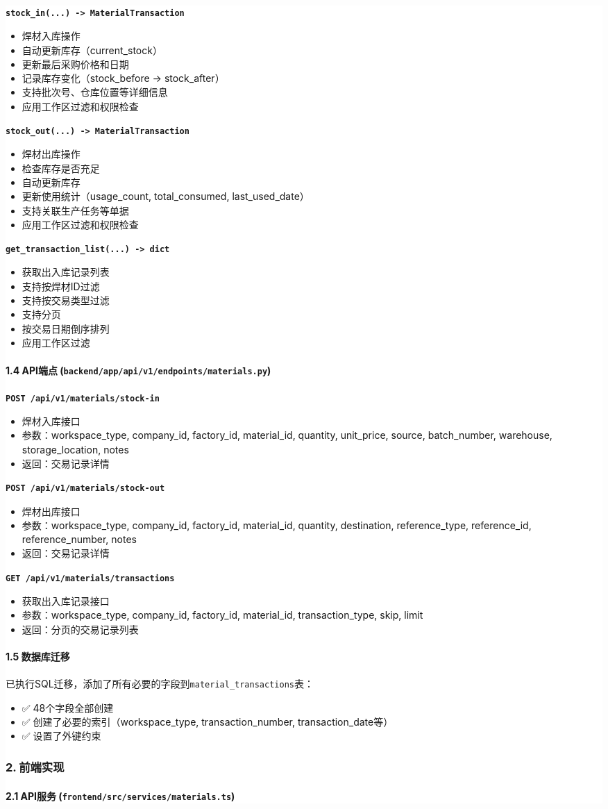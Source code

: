 **`stock_in(...) -> MaterialTransaction`**
- 焊材入库操作
- 自动更新库存（current_stock）
- 更新最后采购价格和日期
- 记录库存变化（stock_before → stock_after）
- 支持批次号、仓库位置等详细信息
- 应用工作区过滤和权限检查

**`stock_out(...) -> MaterialTransaction`**
- 焊材出库操作
- 检查库存是否充足
- 自动更新库存
- 更新使用统计（usage_count, total_consumed, last_used_date）
- 支持关联生产任务等单据
- 应用工作区过滤和权限检查

**`get_transaction_list(...) -> dict`**
- 获取出入库记录列表
- 支持按焊材ID过滤
- 支持按交易类型过滤
- 支持分页
- 按交易日期倒序排列
- 应用工作区过滤

#### 1.4 API端点 (`backend/app/api/v1/endpoints/materials.py`)

**`POST /api/v1/materials/stock-in`**
- 焊材入库接口
- 参数：workspace_type, company_id, factory_id, material_id, quantity, unit_price, source, batch_number, warehouse, storage_location, notes
- 返回：交易记录详情

**`POST /api/v1/materials/stock-out`**
- 焊材出库接口
- 参数：workspace_type, company_id, factory_id, material_id, quantity, destination, reference_type, reference_id, reference_number, notes
- 返回：交易记录详情

**`GET /api/v1/materials/transactions`**
- 获取出入库记录接口
- 参数：workspace_type, company_id, factory_id, material_id, transaction_type, skip, limit
- 返回：分页的交易记录列表

#### 1.5 数据库迁移

已执行SQL迁移，添加了所有必要的字段到`material_transactions`表：
- ✅ 48个字段全部创建
- ✅ 创建了必要的索引（workspace_type, transaction_number, transaction_date等）
- ✅ 设置了外键约束

### 2. 前端实现

#### 2.1 API服务 (`frontend/src/services/materials.ts`)
